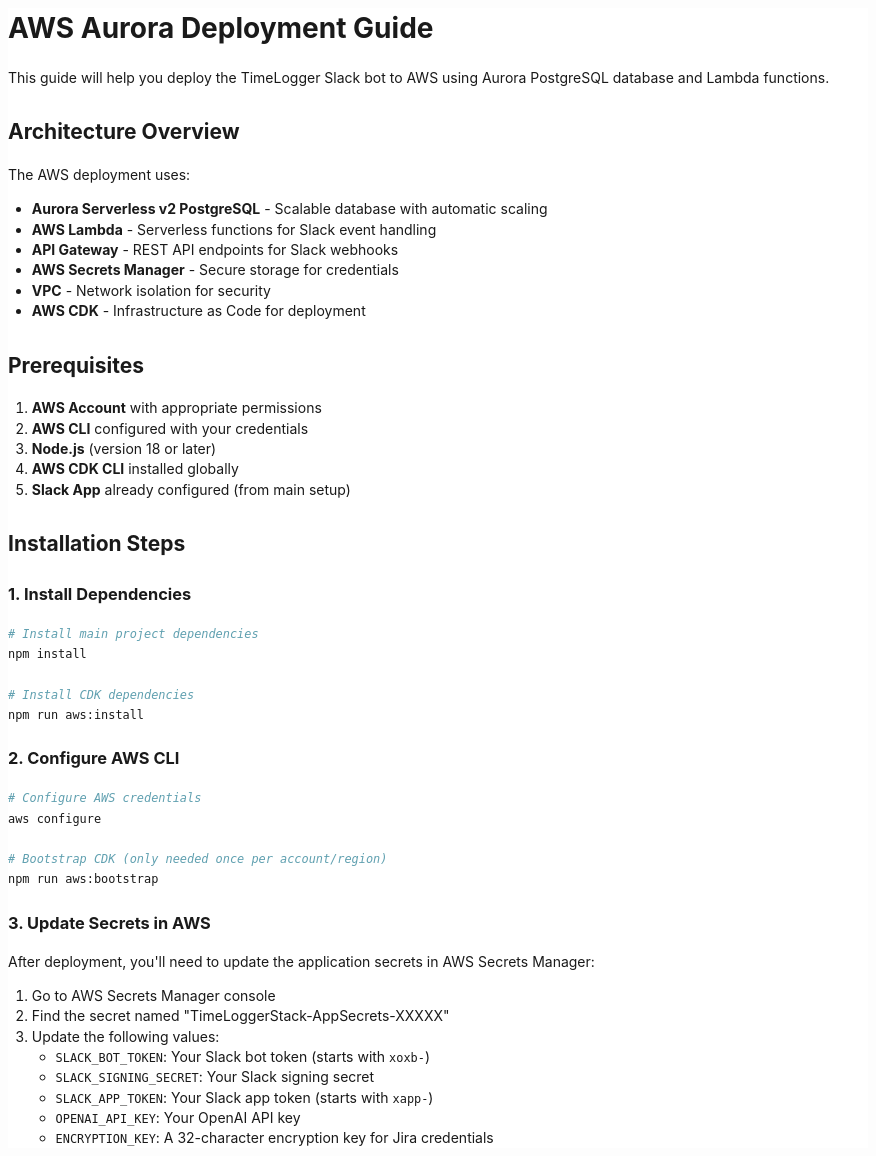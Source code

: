 # AWS Aurora Deployment Guide

This guide will help you deploy the TimeLogger Slack bot to AWS using Aurora PostgreSQL database and Lambda functions.

## Architecture Overview

The AWS deployment uses:
- **Aurora Serverless v2 PostgreSQL** - Scalable database with automatic scaling
- **AWS Lambda** - Serverless functions for Slack event handling
- **API Gateway** - REST API endpoints for Slack webhooks
- **AWS Secrets Manager** - Secure storage for credentials
- **VPC** - Network isolation for security
- **AWS CDK** - Infrastructure as Code for deployment

## Prerequisites

1. **AWS Account** with appropriate permissions
2. **AWS CLI** configured with your credentials
3. **Node.js** (version 18 or later)
4. **AWS CDK CLI** installed globally
5. **Slack App** already configured (from main setup)

## Installation Steps

### 1. Install Dependencies

```bash
# Install main project dependencies
npm install

# Install CDK dependencies
npm run aws:install
```

### 2. Configure AWS CLI

```bash
# Configure AWS credentials
aws configure

# Bootstrap CDK (only needed once per account/region)
npm run aws:bootstrap
```

### 3. Update Secrets in AWS

After deployment, you'll need to update the application secrets in AWS Secrets Manager:

1. Go to AWS Secrets Manager console
2. Find the secret named "TimeLoggerStack-AppSecrets-XXXXX"
3. Update the following values:
   - `SLACK_BOT_TOKEN`: Your Slack bot token (starts with `xoxb-`)
   - `SLACK_SIGNING_SECRET`: Your Slack signing secret
   - `SLACK_APP_TOKEN`: Your Slack app token (starts with `xapp-`)
   - `OPENAI_API_KEY`: Your OpenAI API key
   - `ENCRYPTION_KEY`: A 32-character encryption key for Jira credentials
